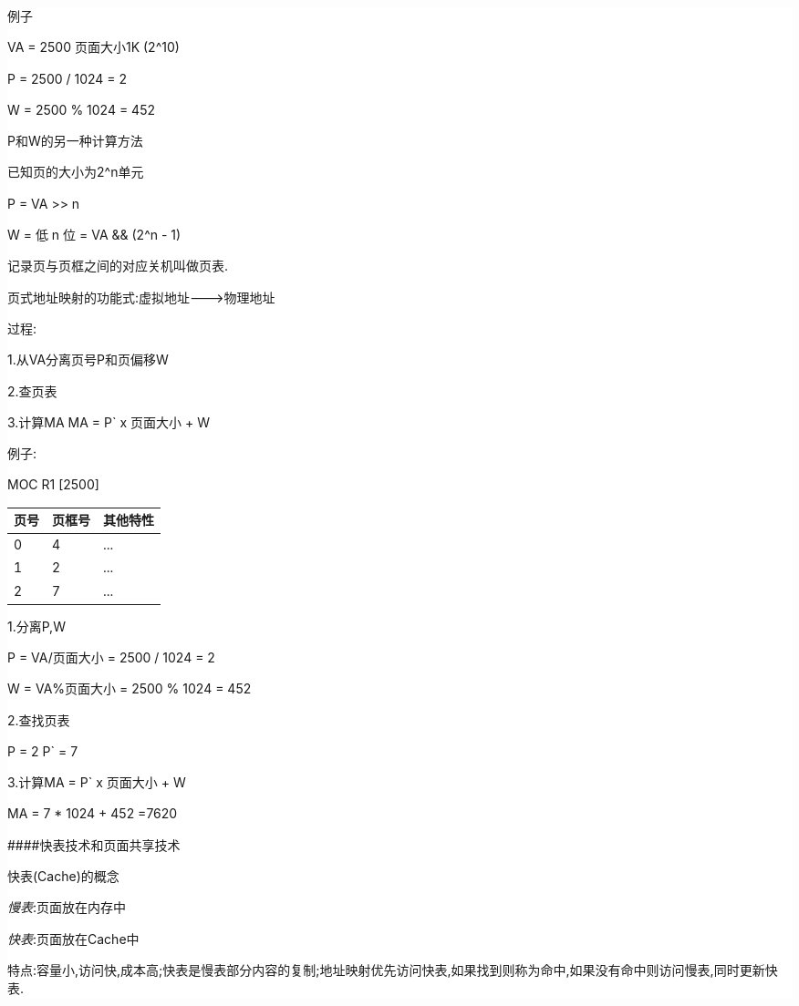 例子

VA = 2500 页面大小1K (2^10)

P = 2500 / 1024 = 2

W = 2500 % 1024 = 452

P和W的另一种计算方法

已知页的大小为2^n单元

P = VA >> n

W = 低 n 位 = VA && (2^n - 1)

记录页与页框之间的对应关机叫做页表.

页式地址映射的功能式:虚拟地址--->物理地址

过程:

1.从VA分离页号P和页偏移W

2.查页表

3.计算MA   MA  = P` x 页面大小 + W

例子:

MOC R1 [2500]

| 页号 | 页框号 | 其他特性 |
|-----|-------|------|
| 0   | 4     | ... |
| 1   | 2     | ... |
| 2   | 7     | ... |

1.分离P,W

P = VA/页面大小 = 2500 / 1024 = 2

W = VA%页面大小 = 2500 % 1024 = 452

2.查找页表

P = 2 P` = 7

3.计算MA = P` x 页面大小 + W

MA = 7 * 1024 + 452 =7620

####快表技术和页面共享技术

快表(Cache)的概念

*慢表*:页面放在内存中

*快表*:页面放在Cache中

特点:容量小,访问快,成本高;快表是慢表部分内容的复制;地址映射优先访问快表,如果找到则称为命中,如果没有命中则访问慢表,同时更新快表.
